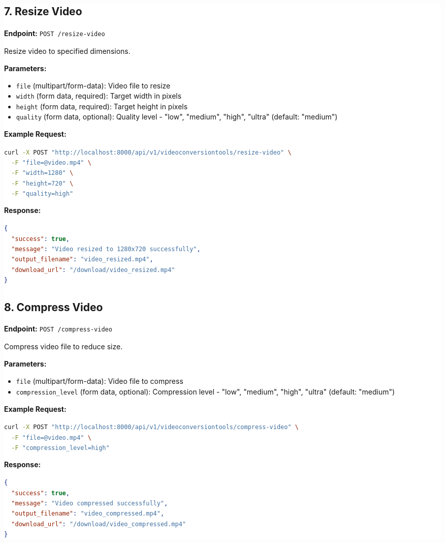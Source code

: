 ## 7. Resize Video

**Endpoint:** `POST /resize-video`

Resize video to specified dimensions.

**Parameters:**
- `file` (multipart/form-data): Video file to resize
- `width` (form data, required): Target width in pixels
- `height` (form data, required): Target height in pixels
- `quality` (form data, optional): Quality level - "low", "medium", "high", "ultra" (default: "medium")

**Example Request:**
```bash
curl -X POST "http://localhost:8000/api/v1/videoconversiontools/resize-video" \
  -F "file=@video.mp4" \
  -F "width=1280" \
  -F "height=720" \
  -F "quality=high"
```

**Response:**
```json
{
  "success": true,
  "message": "Video resized to 1280x720 successfully",
  "output_filename": "video_resized.mp4",
  "download_url": "/download/video_resized.mp4"
}
```

## 8. Compress Video

**Endpoint:** `POST /compress-video`

Compress video file to reduce size.

**Parameters:**
- `file` (multipart/form-data): Video file to compress
- `compression_level` (form data, optional): Compression level - "low", "medium", "high", "ultra" (default: "medium")

**Example Request:**
```bash
curl -X POST "http://localhost:8000/api/v1/videoconversiontools/compress-video" \
  -F "file=@video.mp4" \
  -F "compression_level=high"
```

**Response:**
```json
{
  "success": true,
  "message": "Video compressed successfully",
  "output_filename": "video_compressed.mp4",
  "download_url": "/download/video_compressed.mp4"
}
```
